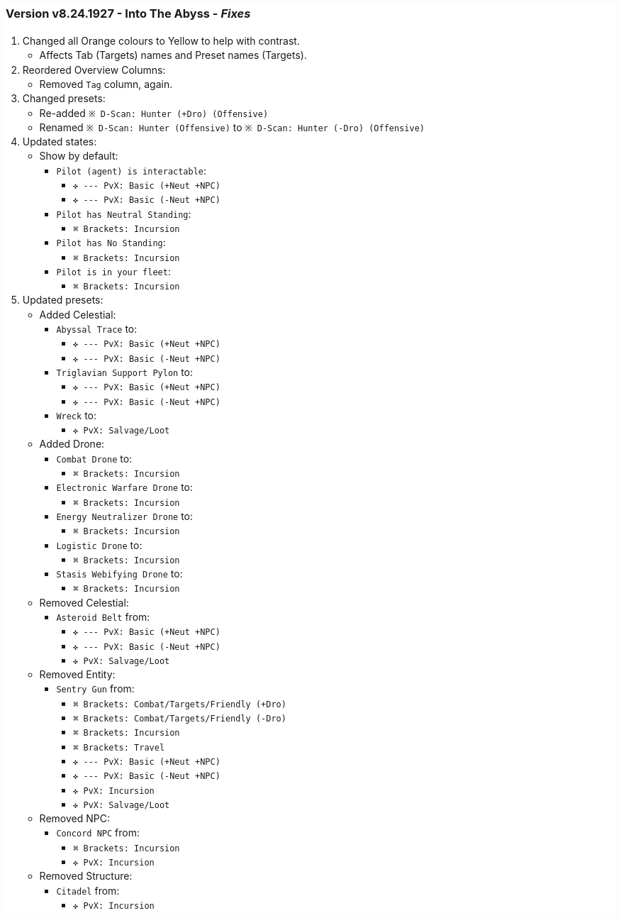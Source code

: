 ### Version v8.24.1927 - Into The Abyss - _Fixes_

1. Changed all Orange colours to Yellow to help with contrast.
    - Affects Tab (Targets) names and Preset names (Targets).
2. Reordered Overview Columns:
    - Removed `Tag` column, again.
3. Changed presets:
    - Re-added `※ D-Scan: Hunter (+Dro) (Offensive)`
    - Renamed `※ D-Scan: Hunter (Offensive)` to `※ D-Scan: Hunter (-Dro) (Offensive)`
4. Updated states:
    - Show by default:
        - `Pilot (agent) is interactable`:
            - `✜ --- PvX: Basic (+Neut +NPC)`
            - `✜ --- PvX: Basic (-Neut +NPC)`
        - `Pilot has Neutral Standing`:
            - `⌘ Brackets: Incursion`
        - `Pilot has No Standing`:
            - `⌘ Brackets: Incursion`
        - `Pilot is in your fleet`:
            - `⌘ Brackets: Incursion`
5. Updated presets:
    - Added Celestial:
        - `Abyssal Trace` to:
            - `✜ --- PvX: Basic (+Neut +NPC)`
            - `✜ --- PvX: Basic (-Neut +NPC)`
        - `Triglavian Support Pylon` to:
            - `✜ --- PvX: Basic (+Neut +NPC)`
            - `✜ --- PvX: Basic (-Neut +NPC)`
        - `Wreck` to:
            - `✜ PvX: Salvage/Loot`
    - Added Drone:
        - `Combat Drone` to:
            - `⌘ Brackets: Incursion`
        - `Electronic Warfare Drone` to:
            - `⌘ Brackets: Incursion`
        - `Energy Neutralizer Drone` to:
            - `⌘ Brackets: Incursion`
        - `Logistic Drone` to:
            - `⌘ Brackets: Incursion`
        - `Stasis Webifying Drone` to:
            - `⌘ Brackets: Incursion`
    - Removed Celestial:
        - `Asteroid Belt` from:
            - `✜ --- PvX: Basic (+Neut +NPC)`
            - `✜ --- PvX: Basic (-Neut +NPC)`
            - `✜ PvX: Salvage/Loot`
    - Removed Entity:
        - `Sentry Gun` from:
            - `⌘ Brackets: Combat/Targets/Friendly (+Dro)`
            - `⌘ Brackets: Combat/Targets/Friendly (-Dro)`
            - `⌘ Brackets: Incursion`
            - `⌘ Brackets: Travel`
            - `✜ --- PvX: Basic (+Neut +NPC)`
            - `✜ --- PvX: Basic (-Neut +NPC)`
            - `✜ PvX: Incursion`
            - `✜ PvX: Salvage/Loot`
    - Removed NPC:
        - `Concord NPC` from:
            - `⌘ Brackets: Incursion`
            - `✜ PvX: Incursion`
    - Removed Structure:
        - `Citadel` from:
            - `✜ PvX: Incursion`